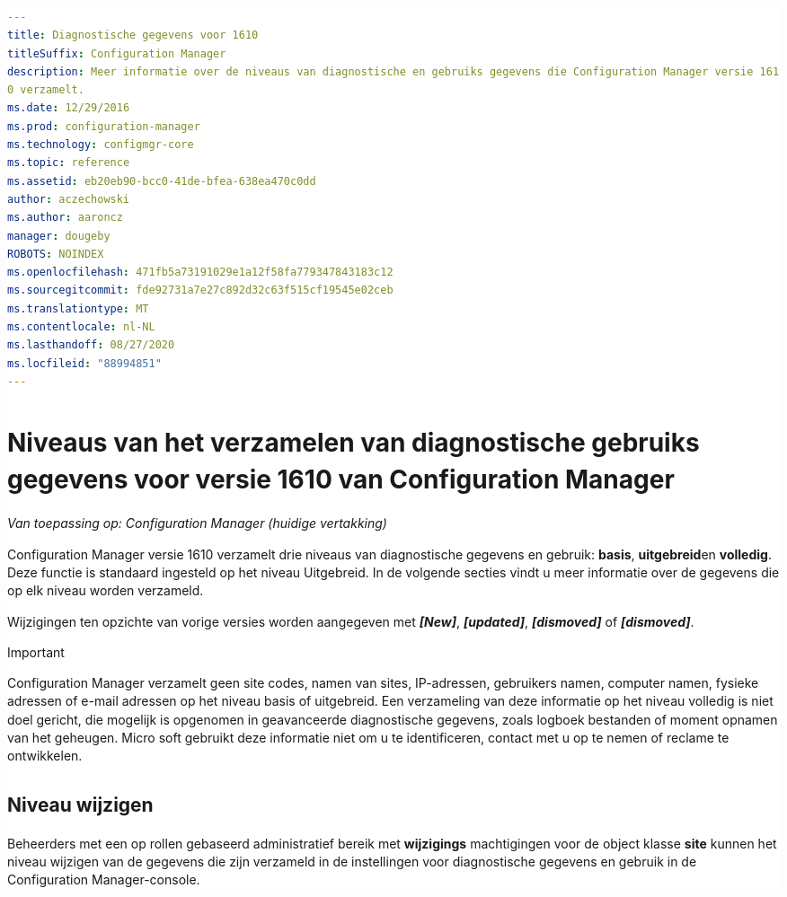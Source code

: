 ```yaml
---
title: Diagnostische gegevens voor 1610
titleSuffix: Configuration Manager
description: Meer informatie over de niveaus van diagnostische en gebruiks gegevens die Configuration Manager versie 1610 verzamelt.
ms.date: 12/29/2016
ms.prod: configuration-manager
ms.technology: configmgr-core
ms.topic: reference
ms.assetid: eb20eb90-bcc0-41de-bfea-638ea470c0dd
author: aczechowski
ms.author: aaroncz
manager: dougeby
ROBOTS: NOINDEX
ms.openlocfilehash: 471fb5a73191029e1a12f58fa779347843183c12
ms.sourcegitcommit: fde92731a7e27c892d32c63f515cf19545e02ceb
ms.translationtype: MT
ms.contentlocale: nl-NL
ms.lasthandoff: 08/27/2020
ms.locfileid: "88994851"
---
```

# <a name="levels-of-diagnostic-usage-data-collection-for-version-1610-of-configuration-manager"></a>Niveaus van het verzamelen van diagnostische gebruiks gegevens voor versie 1610 van Configuration Manager

*Van toepassing op: Configuration Manager (huidige vertakking)*

Configuration Manager versie 1610 verzamelt drie niveaus van diagnostische gegevens en gebruik: **basis**, **uitgebreid**en **volledig**. Deze functie is standaard ingesteld op het niveau Uitgebreid. In de volgende secties vindt u meer informatie over de gegevens die op elk niveau worden verzameld.

Wijzigingen ten opzichte van vorige versies worden aangegeven met ***[New]***, ***[updated]***, ***[dismoved]*** of ***[dismoved]***.


> [!IMPORTANT]
>  Configuration Manager verzamelt geen site codes, namen van sites, IP-adressen, gebruikers namen, computer namen, fysieke adressen of e-mail adressen op het niveau basis of uitgebreid. Een verzameling van deze informatie op het niveau volledig is niet doel gericht, die mogelijk is opgenomen in geavanceerde diagnostische gegevens, zoals logboek bestanden of moment opnamen van het geheugen. Micro soft gebruikt deze informatie niet om u te identificeren, contact met u op te nemen of reclame te ontwikkelen.

##  <a name="how-to-change-the-level"></a><a name="bkmk_change"></a> Niveau wijzigen
 Beheerders met een op rollen gebaseerd administratief bereik met **wijzigings** machtigingen voor de object klasse **site** kunnen het niveau wijzigen van de gegevens die zijn verzameld in de instellingen voor diagnostische gegevens en gebruik in de Configuration Manager-console.
